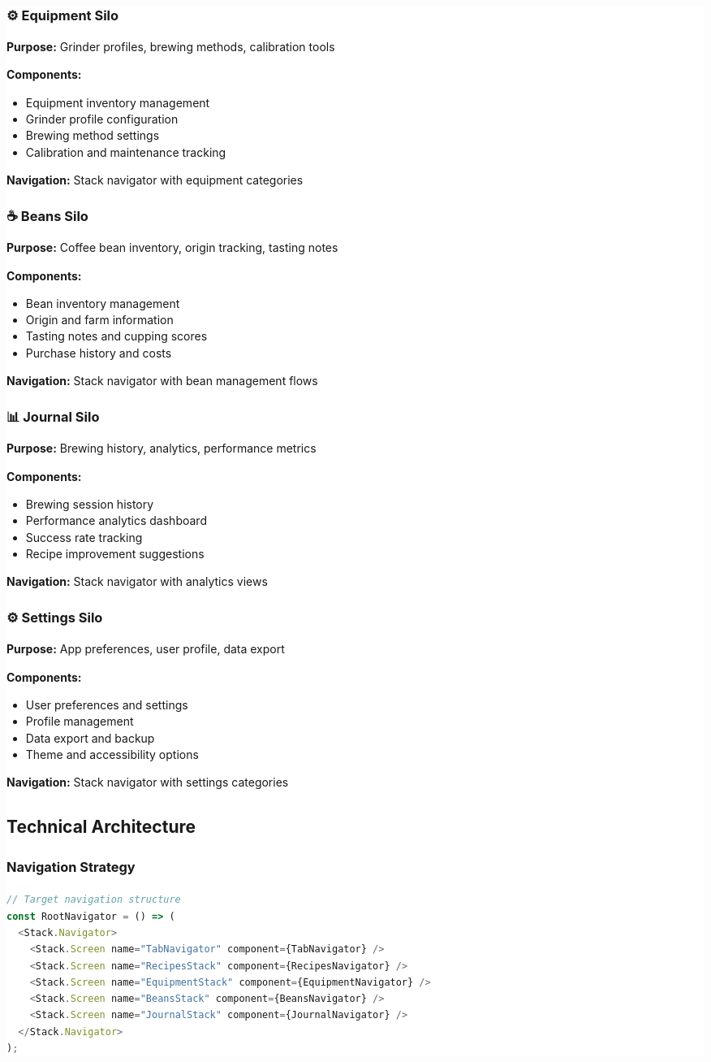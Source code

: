 ### ⚙️ Equipment Silo  
**Purpose:** Grinder profiles, brewing methods, calibration tools

**Components:**
- Equipment inventory management
- Grinder profile configuration
- Brewing method settings
- Calibration and maintenance tracking

**Navigation:** Stack navigator with equipment categories

### ☕ Beans Silo
**Purpose:** Coffee bean inventory, origin tracking, tasting notes

**Components:**
- Bean inventory management  
- Origin and farm information
- Tasting notes and cupping scores
- Purchase history and costs

**Navigation:** Stack navigator with bean management flows

### 📊 Journal Silo
**Purpose:** Brewing history, analytics, performance metrics

**Components:**
- Brewing session history
- Performance analytics dashboard
- Success rate tracking
- Recipe improvement suggestions

**Navigation:** Stack navigator with analytics views

### ⚙️ Settings Silo
**Purpose:** App preferences, user profile, data export

**Components:**
- User preferences and settings
- Profile management
- Data export and backup
- Theme and accessibility options

**Navigation:** Stack navigator with settings categories

## Technical Architecture

### Navigation Strategy
```typescript
// Target navigation structure
const RootNavigator = () => (
  <Stack.Navigator>
    <Stack.Screen name="TabNavigator" component={TabNavigator} />
    <Stack.Screen name="RecipesStack" component={RecipesNavigator} />
    <Stack.Screen name="EquipmentStack" component={EquipmentNavigator} />
    <Stack.Screen name="BeansStack" component={BeansNavigator} />
    <Stack.Screen name="JournalStack" component={JournalNavigator} />
  </Stack.Navigator>
);
```
